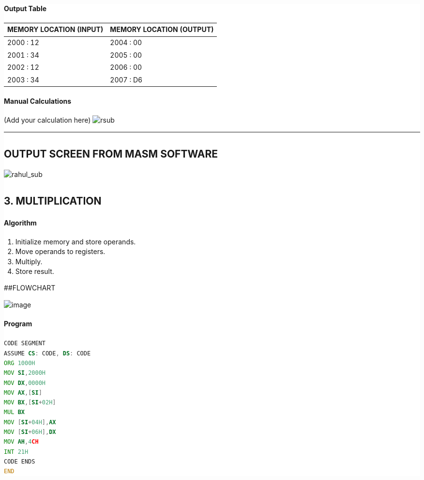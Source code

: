 #### Output Table

| MEMORY LOCATION (INPUT) | MEMORY LOCATION (OUTPUT) |
| ----------------------- | ------------------------ |
|           2000 : 12     |           2004 : 00      |
2001 : 34  |  2005 : 00
2002 : 12  |  2006 : 00
2003 : 34  |  2007 : D6
#### Manual Calculations

(Add your calculation here)
![rsub](https://github.com/user-attachments/assets/63483a81-5f95-4043-8b19-4622448ff532)

---


## OUTPUT SCREEN FROM MASM SOFTWARE
<img width="642" height="427" alt="rahul_sub" src="https://github.com/user-attachments/assets/93e89c66-9c5a-4e67-8a1d-f4a069b8bf82" />

## 3. MULTIPLICATION

#### Algorithm

1. Initialize memory and store operands.
2. Move operands to registers.
3. Multiply.
4. Store result.

##FLOWCHART

<img width="569" height="906" alt="image" src="https://github.com/user-attachments/assets/88be88ff-2896-4a88-b73d-84ccffd2fcf9" />



#### Program

```asm
CODE SEGMENT
ASSUME CS: CODE, DS: CODE
ORG 1000H
MOV SI,2000H
MOV DX,0000H
MOV AX,[SI]
MOV BX,[SI+02H]
MUL BX
MOV [SI+04H],AX
MOV [SI+06H],DX
MOV AH,4CH
INT 21H
CODE ENDS
END
```

